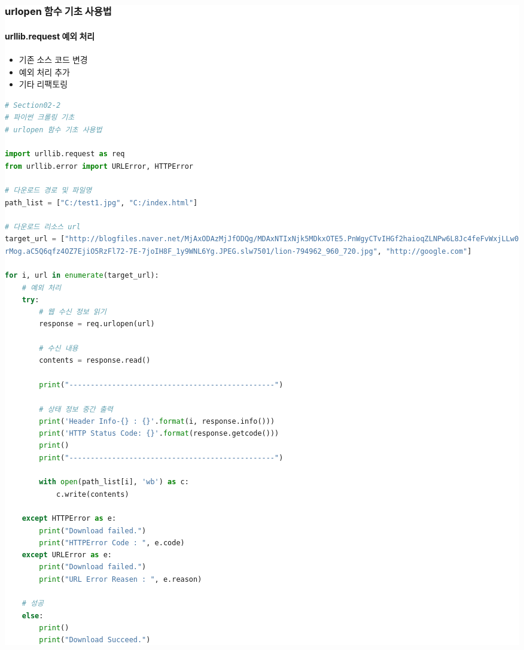 ### urlopen 함수 기초 사용법

#### urllib.request 예외 처리

+ 기존 소스 코드 변경
+ 예외 처리 추가
+ 기타 리팩토링

```python
# Section02-2
# 파이썬 크롤링 기초
# urlopen 함수 기초 사용법

import urllib.request as req 
from urllib.error import URLError, HTTPError

# 다운로드 경로 및 파일명
path_list = ["C:/test1.jpg", "C:/index.html"]

# 다운로드 리소스 url
target_url = ["http://blogfiles.naver.net/MjAxODAzMjJfODQg/MDAxNTIxNjk5MDkxOTE5.PnWgyCTvIHGf2haioqZLNPw6L8Jc4feFvWxjLLw0rMog.aC5Q6qfz4OZ7EjiO5RzFl72-7E-7joIH8F_1y9WNL6Yg.JPEG.slw7501/lion-794962_960_720.jpg", "http://google.com"]

for i, url in enumerate(target_url):
    # 예외 처리
    try: 
        # 웹 수신 정보 읽기
        response = req.urlopen(url)

        # 수신 내용
        contents = response.read()

        print("------------------------------------------------")

        # 상태 정보 중간 출력
        print('Header Info-{} : {}'.format(i, response.info()))
        print('HTTP Status Code: {}'.format(response.getcode()))
        print()
        print("------------------------------------------------")

        with open(path_list[i], 'wb') as c:
            c.write(contents)

    except HTTPError as e:
        print("Download failed.")
        print("HTTPError Code : ", e.code)
    except URLError as e:
        print("Download failed.")
        print("URL Error Reasen : ", e.reason)
    
    # 성공
    else:
        print()
        print("Download Succeed.")
```
